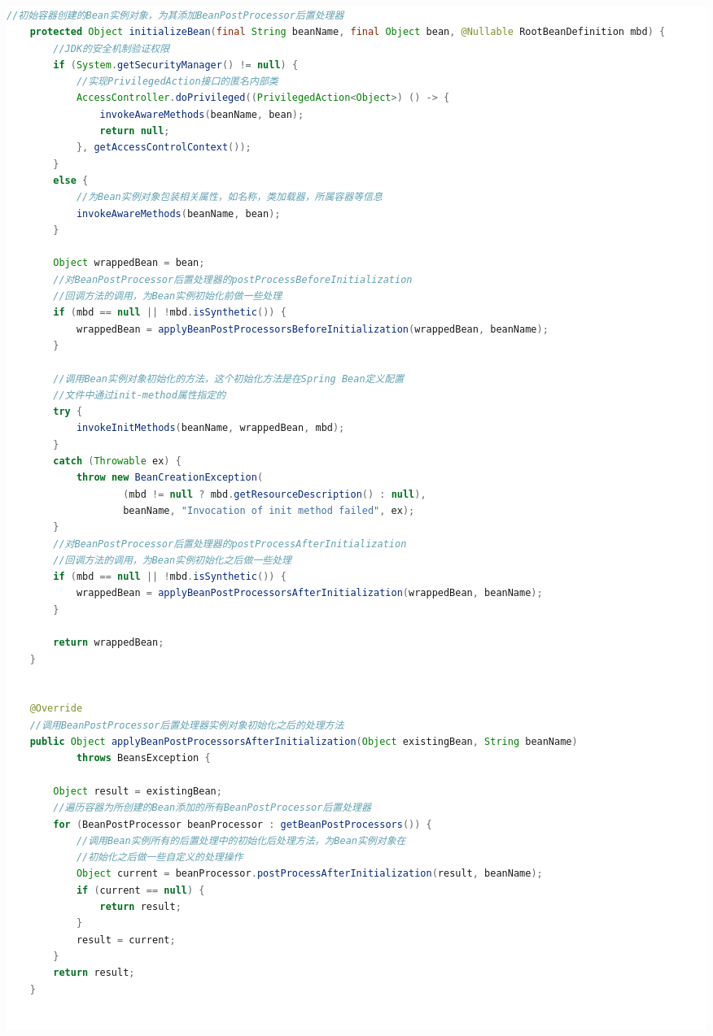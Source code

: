 ```java
//初始容器创建的Bean实例对象，为其添加BeanPostProcessor后置处理器
	protected Object initializeBean(final String beanName, final Object bean, @Nullable RootBeanDefinition mbd) {
		//JDK的安全机制验证权限
		if (System.getSecurityManager() != null) {
			//实现PrivilegedAction接口的匿名内部类
			AccessController.doPrivileged((PrivilegedAction<Object>) () -> {
				invokeAwareMethods(beanName, bean);
				return null;
			}, getAccessControlContext());
		}
		else {
			//为Bean实例对象包装相关属性，如名称，类加载器，所属容器等信息
			invokeAwareMethods(beanName, bean);
		}

		Object wrappedBean = bean;
		//对BeanPostProcessor后置处理器的postProcessBeforeInitialization
		//回调方法的调用，为Bean实例初始化前做一些处理
		if (mbd == null || !mbd.isSynthetic()) {
			wrappedBean = applyBeanPostProcessorsBeforeInitialization(wrappedBean, beanName);
		}

		//调用Bean实例对象初始化的方法，这个初始化方法是在Spring Bean定义配置
		//文件中通过init-method属性指定的
		try {
			invokeInitMethods(beanName, wrappedBean, mbd);
		}
		catch (Throwable ex) {
			throw new BeanCreationException(
					(mbd != null ? mbd.getResourceDescription() : null),
					beanName, "Invocation of init method failed", ex);
		}
		//对BeanPostProcessor后置处理器的postProcessAfterInitialization
		//回调方法的调用，为Bean实例初始化之后做一些处理
		if (mbd == null || !mbd.isSynthetic()) {
			wrappedBean = applyBeanPostProcessorsAfterInitialization(wrappedBean, beanName);
		}

		return wrappedBean;
	}


	@Override
	//调用BeanPostProcessor后置处理器实例对象初始化之后的处理方法
	public Object applyBeanPostProcessorsAfterInitialization(Object existingBean, String beanName)
			throws BeansException {

		Object result = existingBean;
		//遍历容器为所创建的Bean添加的所有BeanPostProcessor后置处理器
		for (BeanPostProcessor beanProcessor : getBeanPostProcessors()) {
			//调用Bean实例所有的后置处理中的初始化后处理方法，为Bean实例对象在
			//初始化之后做一些自定义的处理操作
			Object current = beanProcessor.postProcessAfterInitialization(result, beanName);
			if (current == null) {
				return result;
			}
			result = current;
		}
		return result;
	}
	
	
```